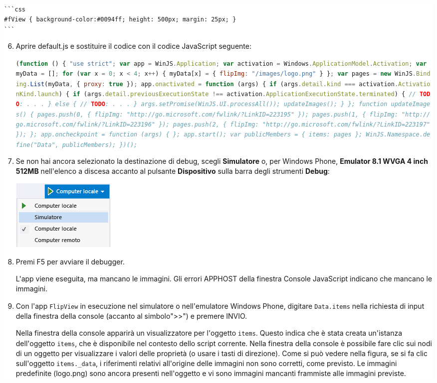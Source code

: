     ```css  
    #fView { background-color:#0094ff; height: 500px; margin: 25px; }  
    ```  
  
6.  Aprire default.js e sostituire il codice con il codice JavaScript seguente:  
  
    ```javascript  
    (function () { "use strict"; var app = WinJS.Application; var activation = Windows.ApplicationModel.Activation; var myData = []; for (var x = 0; x < 4; x++) { myData[x] = { flipImg: "/images/logo.png" } }; var pages = new WinJS.Binding.List(myData, { proxy: true }); app.onactivated = function (args) { if (args.detail.kind === activation.ActivationKind.launch) { if (args.detail.previousExecutionState !== activation.ApplicationExecutionState.terminated) { // TODO: . . . } else { // TODO: . . . } args.setPromise(WinJS.UI.processAll()); updateImages(); } }; function updateImages() { pages.push(0, { flipImg: "http://go.microsoft.com/fwlink/?LinkID=223195" }); pages.push(1, { flipImg: "http://go.microsoft.com/fwlink/?LinkID=223196" }); pages.push(2, { flipImg: "http://go.microsoft.com/fwlink/?LinkID=223197" }); }; app.oncheckpoint = function (args) { }; app.start(); var publicMembers = { items: pages }; WinJS.Namespace.define("Data", publicMembers); })();  
    ```  
  
7.  Se non hai ancora selezionato la destinazione di debug, scegli **Simulatore** o, per Windows Phone, **Emulator 8.1 WVGA 4 inch 512MB** nell'elenco a discesa accanto al pulsante **Dispositivo** sulla barra degli strumenti **Debug**:  
  
     ![Selezionare l'elenco di destinazione del debug](../debugger/media/js_select_target.png "JS\_Select\_Target")  
  
8.  Premi F5 per avviare il debugger.  
  
     L'app viene eseguita, ma mancano le immagini. Gli errori APPHOST della finestra Console JavaScript indicano che mancano le immagini.  
  
9. Con l'app `FlipView` in esecuzione nel simulatore o nell'emulatore Windows Phone, digitare `Data.items` nella richiesta di input della finestra della console \(accanto al simbolo"\>\>"\) e premere INVIO.  
  
     Nella finestra della console apparirà un visualizzatore per l'oggetto `items`. Questo indica che è stata creata un'istanza dell'oggetto `items`, che è disponibile nel contesto dello script corrente. Nella finestra della console è possibile fare clic sui nodi di un oggetto per visualizzare i valori delle proprietà \(o usare i tasti di direzione\). Come si può vedere nella figura, se si fa clic sull'oggetto `items._data`, i riferimenti relativi all'origine delle immagini non sono corretti, come previsto. Le immagini predefinite \(logo.png\) sono ancora presenti nell'oggetto e vi sono immagini mancanti frammiste alle immagini previste.  
  